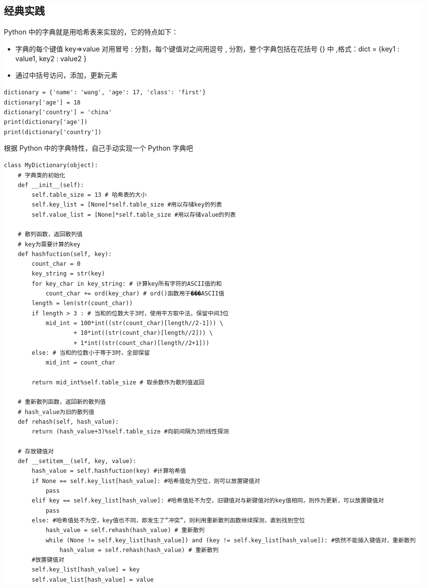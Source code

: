 ## 经典实践

Python 中的字典就是用哈希表来实现的，它的特点如下：

- 字典的每个键值 key=>value 对用冒号 : 分割，每个键值对之间用逗号 , 分割，整个字典包括在花括号 {} 中 ,格式：dict = {key1 : value1, key2 : value2 }
    
- 通过中括号访问，添加，更新元素
    

```
dictionary = {'name': 'wang', 'age': 17, 'class': 'first'}
dictionary['age'] = 18
dictionary['country'] = 'china'
print(dictionary['age'])
print(dictionary['country'])

```

根据 Python 中的字典特性，自己手动实现一个 Python 字典吧

```
class MyDictionary(object):
    # 字典类的初始化
    def __init__(self):
        self.table_size = 13 # 哈希表的大小
        self.key_list = [None]*self.table_size #用以存储key的列表
        self.value_list = [None]*self.table_size #用以存储value的列表
    
    # 散列函数，返回散列值
    # key为需要计算的key
    def hashfuction(self, key):
        count_char = 0
        key_string = str(key)
        for key_char in key_string: # 计算key所有字符的ASCII值的和
            count_char += ord(key_char) # ord()函数用于���ASCII值
        length = len(str(count_char))
        if length > 3 : # 当和的位数大于3时，使用平方取中法，保留中间3位
            mid_int = 100*int((str(count_char)[length//2-1])) \
                    + 10*int((str(count_char)[length//2])) \
                    + 1*int((str(count_char)[length//2+1]))
        else: # 当和的位数小于等于3时，全部保留
            mid_int = count_char
            
        return mid_int%self.table_size # 取余数作为散列值返回
        
    # 重新散列函数，返回新的散列值
    # hash_value为旧的散列值
    def rehash(self, hash_value):
        return (hash_value+3)%self.table_size #向前间隔为3的线性探测
        
    # 存放键值对
    def __setitem__(self, key, value):
        hash_value = self.hashfuction(key) #计算哈希值
        if None == self.key_list[hash_value]: #哈希值处为空位，则可以放置键值对
            pass
        elif key == self.key_list[hash_value]: #哈希值处不为空，旧键值对与新键值对的key值相同，则作为更新，可以放置键值对
            pass
        else: #哈希值处不为空，key值也不同，即发生了“冲突”，则利用重新散列函数继续探测，直到找到空位
            hash_value = self.rehash(hash_value) # 重新散列
            while (None != self.key_list[hash_value]) and (key != self.key_list[hash_value]): #依然不能插入键值对，重新散列
                hash_value = self.rehash(hash_value) # 重新散列
        #放置键值对      
        self.key_list[hash_value] = key
        self.value_list[hash_value] = value
```